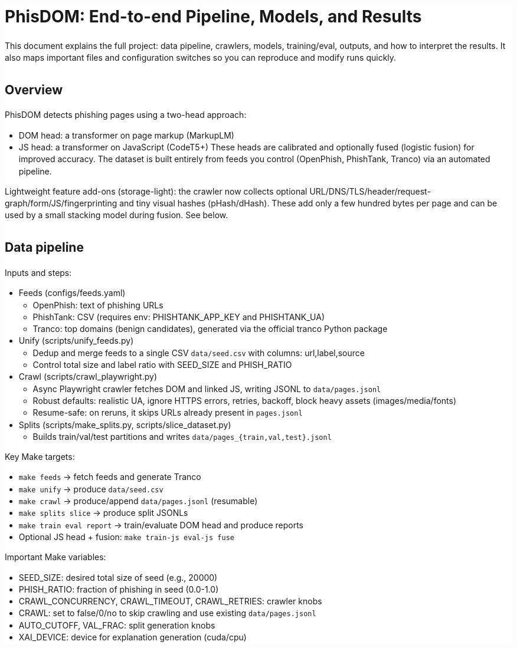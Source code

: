 # PhisDOM: End-to-end Pipeline, Models, and Results

This document explains the full project: data pipeline, crawlers, models, training/eval, outputs, and how to interpret the results. It also maps important files and configuration switches so you can reproduce and modify runs quickly.

## Overview

PhisDOM detects phishing pages using a two-head approach:
- DOM head: a transformer on page markup (MarkupLM)
- JS head: a transformer on JavaScript (CodeT5+)
These heads are calibrated and optionally fused (logistic fusion) for improved accuracy. The dataset is built entirely from feeds you control (OpenPhish, PhishTank, Tranco) via an automated pipeline.

Lightweight feature add-ons (storage-light): the crawler now collects optional URL/DNS/TLS/header/request-graph/form/JS/fingerprinting and tiny visual hashes (pHash/dHash). These add only a few hundred bytes per page and can be used by a small stacking model during fusion. See below.

## Data pipeline

Inputs and steps:
- Feeds (configs/feeds.yaml)
  - OpenPhish: text of phishing URLs
  - PhishTank: CSV (requires env: PHISHTANK_APP_KEY and PHISHTANK_UA)
  - Tranco: top domains (benign candidates), generated via the official tranco Python package
- Unify (scripts/unify_feeds.py)
  - Dedup and merge feeds to a single CSV `data/seed.csv` with columns: url,label,source
  - Control total size and label ratio with SEED_SIZE and PHISH_RATIO
- Crawl (scripts/crawl_playwright.py)
  - Async Playwright crawler fetches DOM and linked JS, writing JSONL to `data/pages.jsonl`
  - Robust defaults: realistic UA, ignore HTTPS errors, retries, backoff, block heavy assets (images/media/fonts)
  - Resume-safe: on reruns, it skips URLs already present in `pages.jsonl`
- Splits (scripts/make_splits.py, scripts/slice_dataset.py)
  - Builds train/val/test partitions and writes `data/pages_{train,val,test}.jsonl`

Key Make targets:
- `make feeds` → fetch feeds and generate Tranco
- `make unify` → produce `data/seed.csv`
- `make crawl` → produce/append `data/pages.jsonl` (resumable)
- `make splits slice` → produce split JSONLs
- `make train eval report` → train/evaluate DOM head and produce reports
- Optional JS head + fusion: `make train-js eval-js fuse`

Important Make variables:
- SEED_SIZE: desired total size of seed (e.g., 20000)
- PHISH_RATIO: fraction of phishing in seed (0.0-1.0)
- CRAWL_CONCURRENCY, CRAWL_TIMEOUT, CRAWL_RETRIES: crawler knobs
- CRAWL: set to false/0/no to skip crawling and use existing `data/pages.jsonl`
- AUTO_CUTOFF, VAL_FRAC: split generation knobs
- XAI_DEVICE: device for explanation generation (cuda/cpu)
